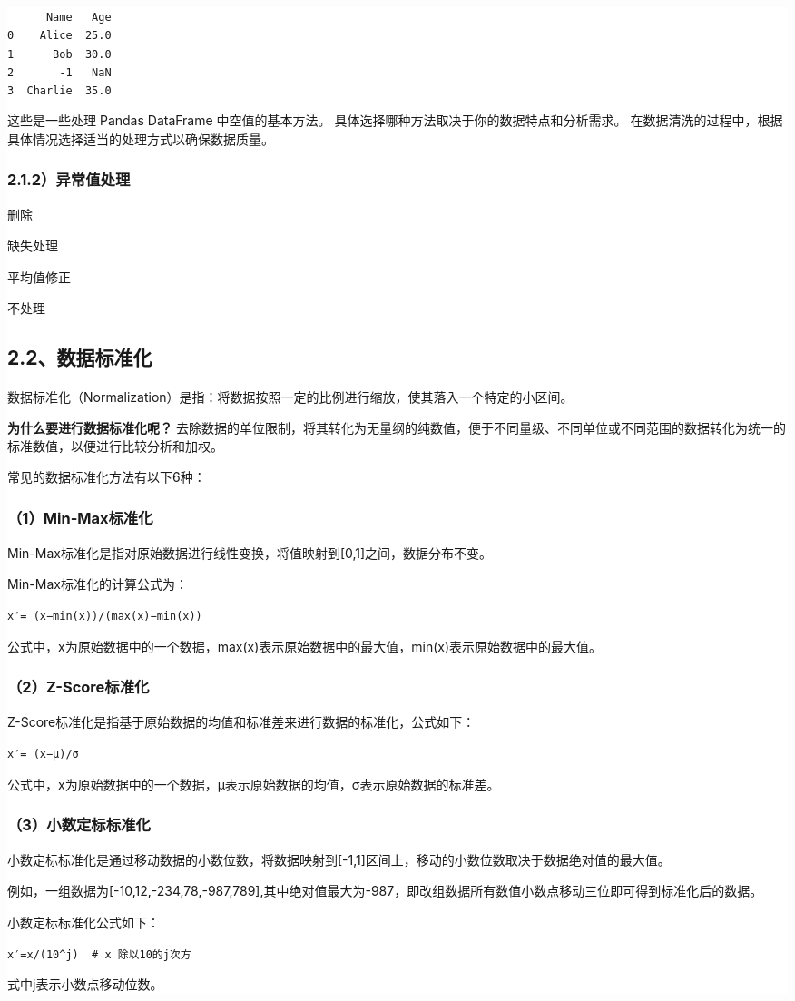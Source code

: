 ```text
      Name   Age
0    Alice  25.0
1      Bob  30.0
2       -1   NaN
3  Charlie  35.0
```

这些是一些处理 Pandas DataFrame 中空值的基本方法。
具体选择哪种方法取决于你的数据特点和分析需求。
在数据清洗的过程中，根据具体情况选择适当的处理方式以确保数据质量。

### 2.1.2）异常值处理

删除

缺失处理

平均值修正

不处理

## 2.2、数据标准化

数据标准化（Normalization）是指：将数据按照一定的比例进行缩放，使其落入一个特定的小区间。

**为什么要进行数据标准化呢？**
去除数据的单位限制，将其转化为无量纲的纯数值，便于不同量级、不同单位或不同范围的数据转化为统一的标准数值，以便进行比较分析和加权。

常见的数据标准化方法有以下6种：
### （1）Min-Max标准化
Min-Max标准化是指对原始数据进行线性变换，将值映射到[0,1]之间，数据分布不变。

Min-Max标准化的计算公式为：
```text
x′= (x−min(x))/(max(x)−min(x))
```
公式中，x为原始数据中的一个数据，max(x)表示原始数据中的最大值，min(x)表示原始数据中的最大值。
### （2）Z-Score标准化
Z-Score标准化是指基于原始数据的均值和标准差来进行数据的标准化，公式如下：
```text
x′= (x−μ)/σ
```
公式中，x为原始数据中的一个数据，μ表示原始数据的均值，σ表示原始数据的标准差。
### （3）小数定标标准化
小数定标标准化是通过移动数据的小数位数，将数据映射到[-1,1]区间上，移动的小数位数取决于数据绝对值的最大值。

例如，一组数据为[-10,12,-234,78,-987,789],其中绝对值最大为-987，即改组数据所有数值小数点移动三位即可得到标准化后的数据。

小数定标标准化公式如下：
```text
x′=x/(10^j)  # x 除以10的j次方
```
式中j表示小数点移动位数。
